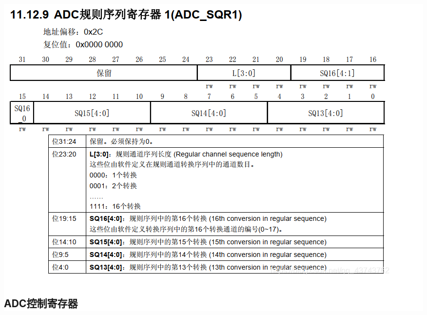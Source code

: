 [![](/assets/image/default/3ad85531bf06afcda34d8da850b9606d.png)](http://127.0.0.1/?attachment_id=4393)

## ADC控制寄存器
